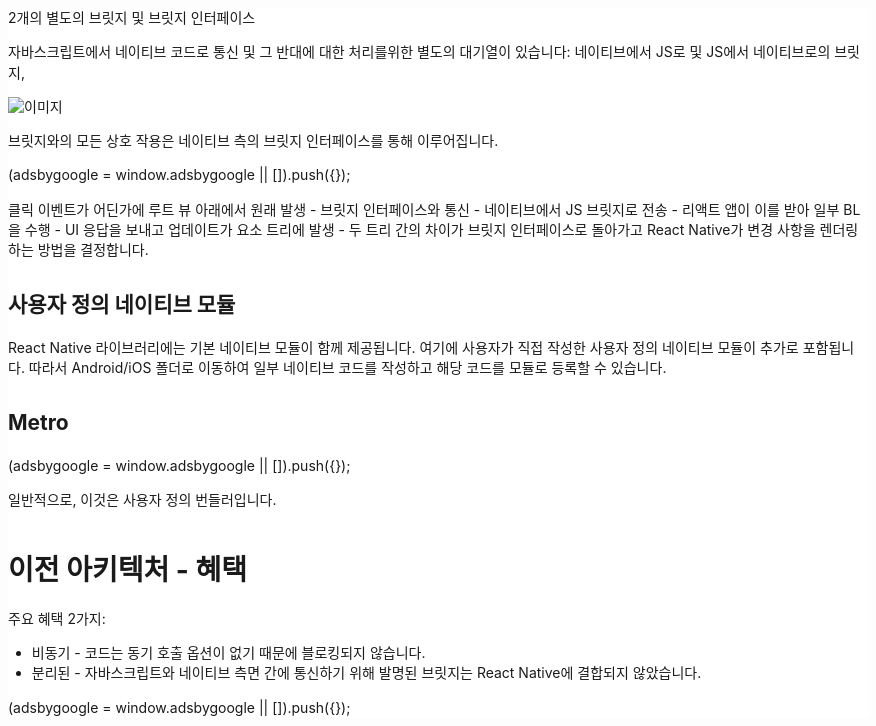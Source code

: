 2개의 별도의 브릿지 및 브릿지 인터페이스

자바스크립트에서 네이티브 코드로 통신 및 그 반대에 대한 처리를위한 별도의 대기열이 있습니다: 네이티브에서 JS로 및 JS에서 네이티브로의 브릿지,

![이미지](./img/Become-a-React-Native-Developer-—-The-New-Architecture_5.png)

브릿지와의 모든 상호 작용은 네이티브 측의 브릿지 인터페이스를 통해 이루어집니다.



<ins class="adsbygoogle"
      style="display:block"
      data-ad-client="ca-pub-4877378276818686"
      data-ad-slot="9743150776"
      data-ad-format="auto"
      data-full-width-responsive="true"></ins>
<component is="script">
(adsbygoogle = window.adsbygoogle || []).push({});
</component>

클릭 이벤트가 어딘가에 루트 뷰 아래에서 원래 발생 - 브릿지 인터페이스와 통신 - 네이티브에서 JS 브릿지로 전송 - 리액트 앱이 이를 받아 일부 BL을 수행 - UI 응답을 보내고 업데이트가 요소 트리에 발생 - 두 트리 간의 차이가 브릿지 인터페이스로 돌아가고 React Native가 변경 사항을 렌더링하는 방법을 결정합니다.

## 사용자 정의 네이티브 모듈

React Native 라이브러리에는 기본 네이티브 모듈이 함께 제공됩니다. 여기에 사용자가 직접 작성한 사용자 정의 네이티브 모듈이 추가로 포함됩니다. 따라서 Android/iOS 폴더로 이동하여 일부 네이티브 코드를 작성하고 해당 코드를 모듈로 등록할 수 있습니다.

## Metro



<ins class="adsbygoogle"
      style="display:block"
      data-ad-client="ca-pub-4877378276818686"
      data-ad-slot="9743150776"
      data-ad-format="auto"
      data-full-width-responsive="true"></ins>
<component is="script">
(adsbygoogle = window.adsbygoogle || []).push({});
</component>

일반적으로, 이것은 사용자 정의 번들러입니다.

# 이전 아키텍처 - 혜택

주요 혜택 2가지:

- 비동기 - 코드는 동기 호출 옵션이 없기 때문에 블로킹되지 않습니다.
- 분리된 - 자바스크립트와 네이티브 측면 간에 통신하기 위해 발명된 브릿지는 React Native에 결합되지 않았습니다.



<ins class="adsbygoogle"
      style="display:block"
      data-ad-client="ca-pub-4877378276818686"
      data-ad-slot="9743150776"
      data-ad-format="auto"
      data-full-width-responsive="true"></ins>
<component is="script">
(adsbygoogle = window.adsbygoogle || []).push({});
</component>
